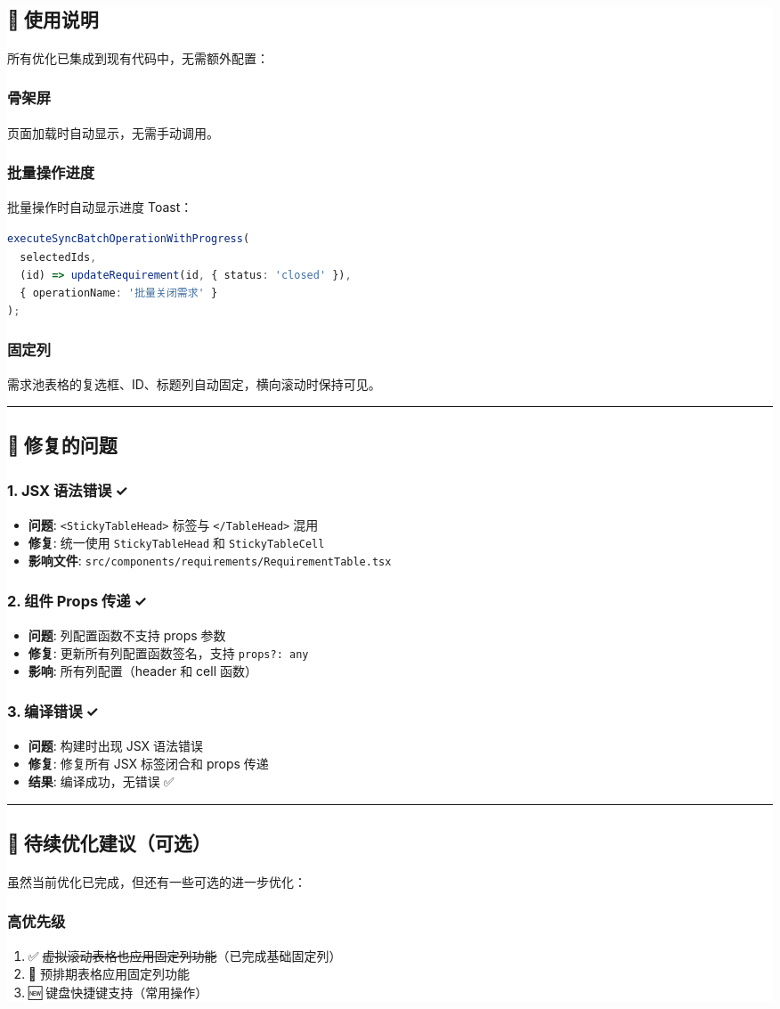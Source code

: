 
## 🔧 使用说明

所有优化已集成到现有代码中，无需额外配置：

### 骨架屏
页面加载时自动显示，无需手动调用。

### 批量操作进度
批量操作时自动显示进度 Toast：
```typescript
executeSyncBatchOperationWithProgress(
  selectedIds,
  (id) => updateRequirement(id, { status: 'closed' }),
  { operationName: '批量关闭需求' }
);
```

### 固定列
需求池表格的复选框、ID、标题列自动固定，横向滚动时保持可见。

---

## 🐛 修复的问题

### 1. JSX 语法错误 ✓
- **问题**: `<StickyTableHead>` 标签与 `</TableHead>` 混用
- **修复**: 统一使用 `StickyTableHead` 和 `StickyTableCell`
- **影响文件**: `src/components/requirements/RequirementTable.tsx`

### 2. 组件 Props 传递 ✓
- **问题**: 列配置函数不支持 props 参数
- **修复**: 更新所有列配置函数签名，支持 `props?: any`
- **影响**: 所有列配置（header 和 cell 函数）

### 3. 编译错误 ✓
- **问题**: 构建时出现 JSX 语法错误
- **修复**: 修复所有 JSX 标签闭合和 props 传递
- **结果**: 编译成功，无错误 ✅

---

## 📝 待续优化建议（可选）

虽然当前优化已完成，但还有一些可选的进一步优化：

### 高优先级
1. ✅ ~~虚拟滚动表格也应用固定列功能~~（已完成基础固定列）
2. 🔄 预排期表格应用固定列功能
3. 🆕 键盘快捷键支持（常用操作）

